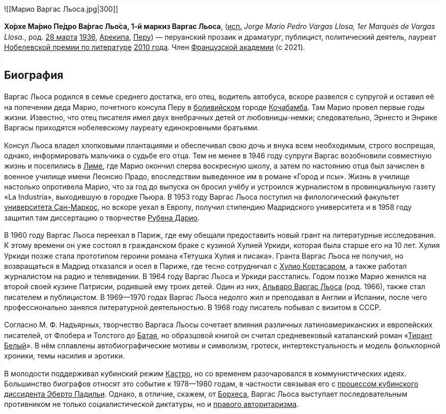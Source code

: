 ![[Марио Варгас Льоса.jpg|300]]

**Хо́рхе Ма́рио Пе́дро Ва́ргас Льо́са, 1-й маркиз Варгас Льоса**, ([исп.](https://ru.wikipedia.org/wiki/Испанский_язык) *Jorge Mario Pedro Vargas Llosa, 1er Marqués de Vargas Llosa.*, род. [28 марта](https://ru.wikipedia.org/wiki/28_марта) [1936](https://ru.wikipedia.org/wiki/1936_год), [Арекипа](https://ru.wikipedia.org/wiki/Арекипа), [Перу](https://ru.wikipedia.org/wiki/Перу)) — перуанский прозаик и драматург, публицист, политический деятель, лауреат [Нобелевской премии по литературе](https://ru.wikipedia.org/wiki/Нобелевская_премия_по_литературе) [2010 года](https://ru.wikipedia.org/wiki/2010_год). Член [Французской академии](https://ru.wikipedia.org/wiki/Французская_академия) (с 2021).

## Биография

Варгас Льоса родился в семье среднего достатка, его отец, водитель автобуса,  вскоре развелся с супругой и оставил её на попечении деда Марио,  почетного консула Перу в [боливийском](https://ru.wikipedia.org/wiki/Боливия) городе [Кочабамба](https://ru.wikipedia.org/wiki/Кочабамба). Там Марио провел первые годы жизни. Известно, что отец писателя имел  двух внебрачных детей от любовницы-немки; следовательно, Эрнесто и  Энрике Варгасы приходятся нобелевскому лауреату единокровными братьями.

Консул Льоса владел хлопковыми плантациями и обеспечивал свою  дочь и внука всем необходимым, строго воспрещая, однако, информировать  мальчика о судьбе его отца. Тем не менее в 1946 году супруги Варгас  возобновили совместную жизнь и поселились в [Лиме](https://ru.wikipedia.org/wiki/Лима), где Марио окончил сперва воскресную школу, а затем по настоянию отца  был зачислен в военное училище имени Леонсио Прадо, впоследствии  выведенное им в романе «Город и псы». Жизнь в училище настолько  опротивела Марио, что за год до выпуска он бросил учёбу и устроился  журналистом в провинциальную газету «La Industria», выходившую в городке Пьюра. В 1953 году Варгас Льоса поступил на филологический факультет [университета Сан-Маркос](https://ru.wikipedia.org/wiki/Университет_Сан-Маркоса), но вскоре уехал в Европу, получил стипендию Мадридского университета и в 1958 году защитил там диссертацию о творчестве [Рубена Дарио](https://ru.wikipedia.org/wiki/Дарио,_Рубен).

В 1960 году Варгас Льоса переехал в Париж, где ему обещали  предоставить новый грант на литературные исследования. К этому времени  он уже состоял в гражданском браке с кузиной Хулией Уркиди, которая была старше его на 10 лет. Хулия Уркиди позже стала прототипом героини  романа «Тетушка Хулия и писака». Гранта Варгас Льоса не получил, но  возвращаться в Мадрид отказался и осел в Париже, где тесно сотрудничал с [Хулио Кортасаром](https://ru.wikipedia.org/wiki/Кортасар,_Хулио), а также работал журналистом на радио и телевидении. В 1964 году Варгас  Льоса и Уркиди расстались. Годом позже Марио женился на второй своей  кузине Патрисии, родившей ему троих детей. Один из них, [Альваро Варгас Льоса](https://ru.wikipedia.org/wiki/Варгас_Льоса,_Альваро) (род. 1966), также стал писателем и публицистом. В 1969—1970 годах  Варгас Льоса недолго жил и преподавал в Англии и Испании, после чего  профессионально занялся литературной деятельностью. В 1968 году писатель побывал с визитом в СССР.

Согласно М. Ф. Надъярных, творчество Варгаса Льосы сочетает  влияния различных латиноамериканских и европейских писателей, от Флобера и Толстого до [Батая](https://ru.wikipedia.org/wiki/Батай,_Жорж), но образцовой книгой он считал средневековый каталанский роман «[Тирант Белый](https://ru.wikipedia.org/wiki/Тирант_Белый)». В нём сплавлены автобиографические мотивы и символизм, гротеск,  интертекстуальность и модель фольклорной хроники, темы насилия и  эротики.

В молодости поддерживал кубинский режим [Кастро](https://ru.wikipedia.org/wiki/Кастро,_Фидель), но со временем разочаровался в коммунистических идеях. Большинство  биографов относят это событие к 1978—1980 годам, в частности связывая  его с [процессом кубинского диссидента Эберто Падильи](https://ru.wikipedia.org/wiki/Падилья,_Эберто). Однако, в отличие, скажем, от [Борхеса](https://ru.wikipedia.org/wiki/Борхес,_Хорхе_Луис), Варгас Льоса выступает последовательным противником не только социалистической диктатуры, но и [правого авторитаризма](https://ru.wikipedia.org/wiki/Хунта).
